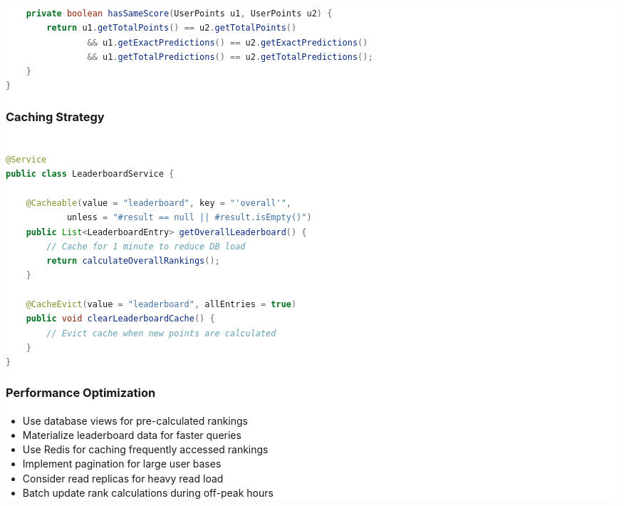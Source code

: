 ```java
    private boolean hasSameScore(UserPoints u1, UserPoints u2) {
        return u1.getTotalPoints() == u2.getTotalPoints()
                && u1.getExactPredictions() == u2.getExactPredictions()
                && u1.getTotalPredictions() == u2.getTotalPredictions();
    }
}
```

### Caching Strategy

```java

@Service
public class LeaderboardService {

    @Cacheable(value = "leaderboard", key = "'overall'",
            unless = "#result == null || #result.isEmpty()")
    public List<LeaderboardEntry> getOverallLeaderboard() {
        // Cache for 1 minute to reduce DB load
        return calculateOverallRankings();
    }

    @CacheEvict(value = "leaderboard", allEntries = true)
    public void clearLeaderboardCache() {
        // Evict cache when new points are calculated
    }
}
```

### Performance Optimization

- Use database views for pre-calculated rankings
- Materialize leaderboard data for faster queries
- Use Redis for caching frequently accessed rankings
- Implement pagination for large user bases
- Consider read replicas for heavy read load
- Batch update rank calculations during off-peak hours
